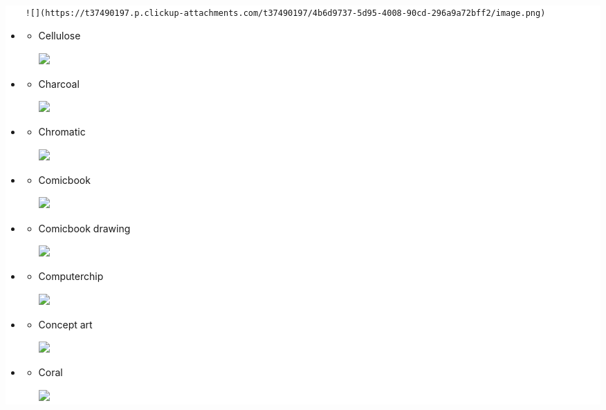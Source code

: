         

        ![](https://t37490197.p.clickup-attachments.com/t37490197/4b6d9737-5d95-4008-90cd-296a9a72bff2/image.png)

        

*   *   Cellulose

        

        ![](https://t37490197.p.clickup-attachments.com/t37490197/4036bb36-a554-4d9b-8979-90eda15a7658/image.png)

        

*   *   Charcoal

        

        ![](https://t37490197.p.clickup-attachments.com/t37490197/81be1743-eb37-48fd-814c-f4ed3a930e6b/image.png)

        

*   *   Chromatic

        

        ![](https://t37490197.p.clickup-attachments.com/t37490197/1fd58ca3-a67f-4cd0-bc60-8f421f79db88/image.png)

        

*   *   Comicbook

        

        ![](https://t37490197.p.clickup-attachments.com/t37490197/48fe0e05-7466-44dd-a6fe-95776e2789cb/image.png)

        

*   *   Comicbook drawing

        

        ![](https://t37490197.p.clickup-attachments.com/t37490197/c57fc0db-03f0-410e-b6f8-0cd08ac76183/image.png)

        

*   *   Computerchip

        

        ![](https://t37490197.p.clickup-attachments.com/t37490197/8142d626-bcdc-4b56-b469-a7ea5922ab9a/image.png)

        

*   *   Concept art

        

        ![](https://t37490197.p.clickup-attachments.com/t37490197/c803e6c1-7c55-4301-a3ac-ac8a6c500727/image.png)

        

*   *   Coral

        

        ![](https://t37490197.p.clickup-attachments.com/t37490197/27ad58cf-ad23-40de-8a0e-e9d0905153df/image.png)

        
